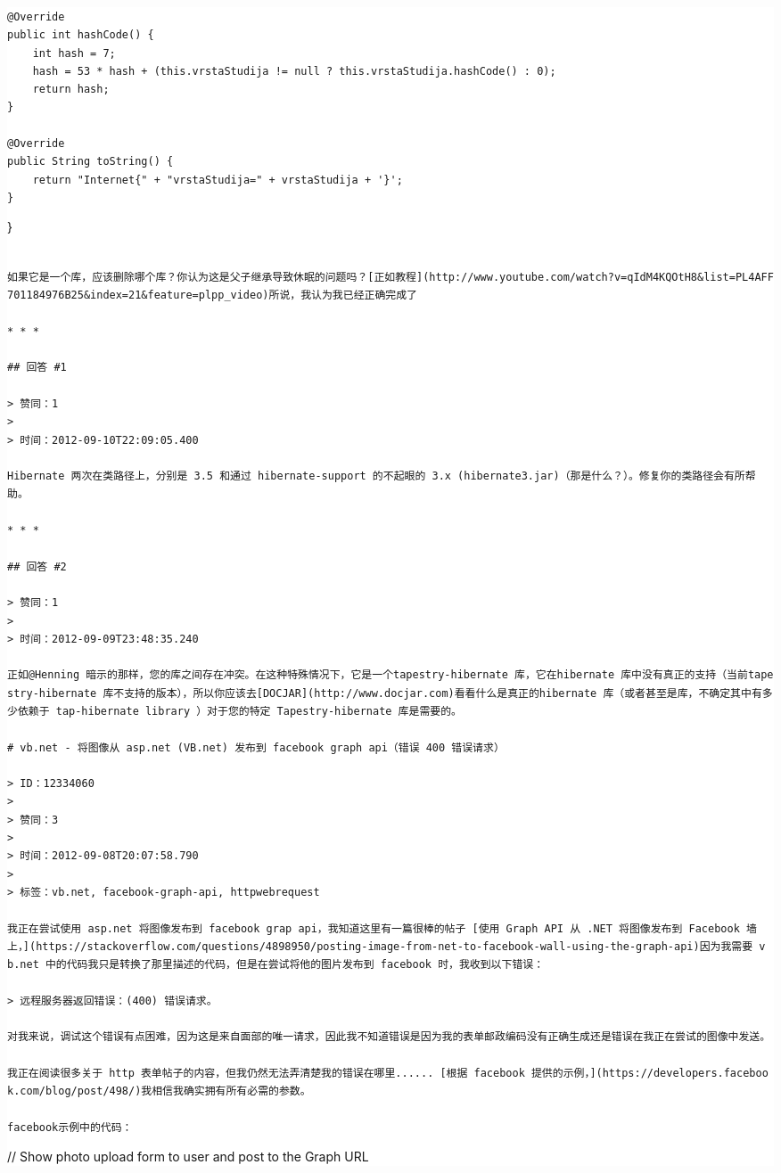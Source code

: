     @Override
    public int hashCode() {
        int hash = 7;
        hash = 53 * hash + (this.vrstaStudija != null ? this.vrstaStudija.hashCode() : 0);
        return hash;
    }

    @Override
    public String toString() {
        return "Internet{" + "vrstaStudija=" + vrstaStudija + '}';
    }
} 
```

如果它是一个库，应该删除哪个库？你认为这是父子继承导致休眠的问题吗？[正如教程](http://www.youtube.com/watch?v=qIdM4KQOtH8&list=PL4AFF701184976B25&index=21&feature=plpp_video)所说，我认为我已经正确完成了

* * *

## 回答 #1

> 赞同：1
> 
> 时间：2012-09-10T22:09:05.400

Hibernate 两次在类路径上，分别是 3.5 和通过 hibernate-support 的不起眼的 3.x (hibernate3.jar)（那是什么？）。修复你的类路径会有所帮助。

* * *

## 回答 #2

> 赞同：1
> 
> 时间：2012-09-09T23:48:35.240

正如@Henning 暗示的那样，您的库之间存在冲突。在这种特殊情况下，它是一个tapestry-hibernate 库，它在hibernate 库中没有真正的支持（当前tapestry-hibernate 库不支持的版本），所以你应该去[DOCJAR](http://www.docjar.com)看看什么是真正的hibernate 库（或者甚至是库，不确定其中有多少依赖于 tap-hibernate library ）对于您的特定 Tapestry-hibernate 库是需要的。

# vb.net - 将图像从 asp.net (VB.net) 发布到 facebook graph api（错误 400 错误请求）

> ID：12334060
> 
> 赞同：3
> 
> 时间：2012-09-08T20:07:58.790
> 
> 标签：vb.net, facebook-graph-api, httpwebrequest

我正在尝试使用 asp.net 将图像发布到 facebook grap api，我知道这里有一篇很棒的帖子 [使用 Graph API 从 .NET 将图像发布到 Facebook 墙上，](https://stackoverflow.com/questions/4898950/posting-image-from-net-to-facebook-wall-using-the-graph-api)因为我需要 vb.net 中的代码我只是转换了那里描述的代码，但是在尝试将他的图片发布到 facebook 时，我收到以下错误：

> 远程服务器返回错误：(400) 错误请求。

对我来说，调试这个错误有点困难，因为这是来自面部的唯一请求，因此我不知道错误是因为我的表单邮政编码没有正确生成还是错误在我正在尝试的图像中发送。

我正在阅读很多关于 http 表单帖子的内容，但我仍然无法弄清楚我的错误在哪里...... [根据 facebook 提供的示例，](https://developers.facebook.com/blog/post/498/)我相信我确实拥有所有必需的参数。

facebook示例中的代码：

```
 // Show photo upload form to user and post to the Graph URL